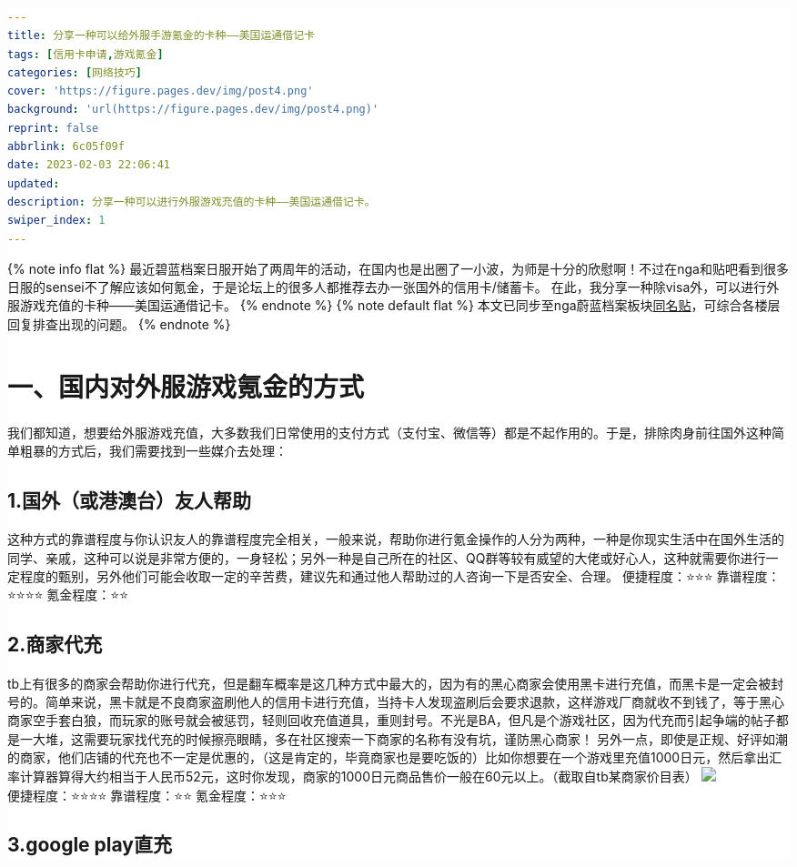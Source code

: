 ```yaml
---
title: 分享一种可以给外服手游氪金的卡种——美国运通借记卡
tags: [信用卡申请,游戏氪金]
categories: [网络技巧]
cover: 'https://figure.pages.dev/img/post4.png'
background: 'url(https://figure.pages.dev/img/post4.png)'
reprint: false
abbrlink: 6c05f09f
date: 2023-02-03 22:06:41
updated:
description: 分享一种可以进行外服游戏充值的卡种——美国运通借记卡。
swiper_index: 1
---
```

{% note info flat %}
最近碧蓝档案日服开始了两周年的活动，在国内也是出圈了一小波，为师是十分的欣慰啊！不过在nga和贴吧看到很多日服的sensei不了解应该如何氪金，于是论坛上的很多人都推荐去办一张国外的信用卡/储蓄卡。
在此，我分享一种除visa外，可以进行外服游戏充值的卡种——美国运通借记卡。
{% endnote %}
{% note default flat %}
本文已同步至nga蔚蓝档案板块[同名贴](https://bbs.nga.cn/read.php?tid=35268602)，可综合各楼层回复排查出现的问题。
{% endnote %}

# 一、国内对外服游戏氪金的方式

我们都知道，想要给外服游戏充值，大多数我们日常使用的支付方式（支付宝、微信等）都是不起作用的。于是，排除肉身前往国外这种简单粗暴的方式后，我们需要找到一些媒介去处理：

## 1.国外（或港澳台）友人帮助

这种方式的靠谱程度与你认识友人的靠谱程度完全相关，一般来说，帮助你进行氪金操作的人分为两种，一种是你现实生活中在国外生活的同学、亲戚，这种可以说是非常方便的，一身轻松；另外一种是自己所在的社区、QQ群等较有威望的大佬或好心人，这种就需要你进行一定程度的甄别，另外他们可能会收取一定的辛苦费，建议先和通过他人帮助过的人咨询一下是否安全、合理。
便捷程度：⭐⭐⭐
靠谱程度：⭐⭐⭐⭐
氪金程度：⭐⭐

## 2.商家代充

tb上有很多的商家会帮助你进行代充，但是翻车概率是这几种方式中最大的，因为有的黑心商家会使用黑卡进行充值，而黑卡是一定会被封号的。简单来说，黑卡就是不良商家盗刷他人的信用卡进行充值，当持卡人发现盗刷后会要求退款，这样游戏厂商就收不到钱了，等于黑心商家空手套白狼，而玩家的账号就会被惩罚，轻则回收充值道具，重则封号。不光是BA，但凡是个游戏社区，因为代充而引起争端的帖子都是一大堆，这需要玩家找代充的时候擦亮眼睛，多在社区搜索一下商家的名称有没有坑，谨防黑心商家！
另外一点，即使是正规、好评如潮的商家，他们店铺的代充也不一定是优惠的，（这是肯定的，毕竟商家也是要吃饭的）比如你想要在一个游戏里充值1000日元，然后拿出汇率计算器算得大约相当于人民币52元，这时你发现，商家的1000日元商品售价一般在60元以上。（截取自tb某商家价目表）
<img src="https://figure.pages.dev/post/post4/post4_1.png" width="400"><br>
便捷程度：⭐⭐⭐⭐
靠谱程度：⭐⭐
氪金程度：⭐⭐⭐

## 3.google play直充
